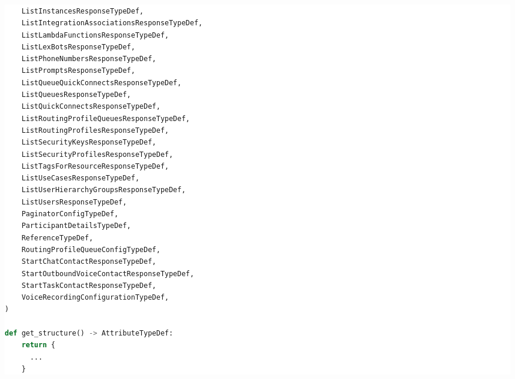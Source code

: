 ```python
    ListInstancesResponseTypeDef,
    ListIntegrationAssociationsResponseTypeDef,
    ListLambdaFunctionsResponseTypeDef,
    ListLexBotsResponseTypeDef,
    ListPhoneNumbersResponseTypeDef,
    ListPromptsResponseTypeDef,
    ListQueueQuickConnectsResponseTypeDef,
    ListQueuesResponseTypeDef,
    ListQuickConnectsResponseTypeDef,
    ListRoutingProfileQueuesResponseTypeDef,
    ListRoutingProfilesResponseTypeDef,
    ListSecurityKeysResponseTypeDef,
    ListSecurityProfilesResponseTypeDef,
    ListTagsForResourceResponseTypeDef,
    ListUseCasesResponseTypeDef,
    ListUserHierarchyGroupsResponseTypeDef,
    ListUsersResponseTypeDef,
    PaginatorConfigTypeDef,
    ParticipantDetailsTypeDef,
    ReferenceTypeDef,
    RoutingProfileQueueConfigTypeDef,
    StartChatContactResponseTypeDef,
    StartOutboundVoiceContactResponseTypeDef,
    StartTaskContactResponseTypeDef,
    VoiceRecordingConfigurationTypeDef,
)

def get_structure() -> AttributeTypeDef:
    return {
      ...
    }
```
